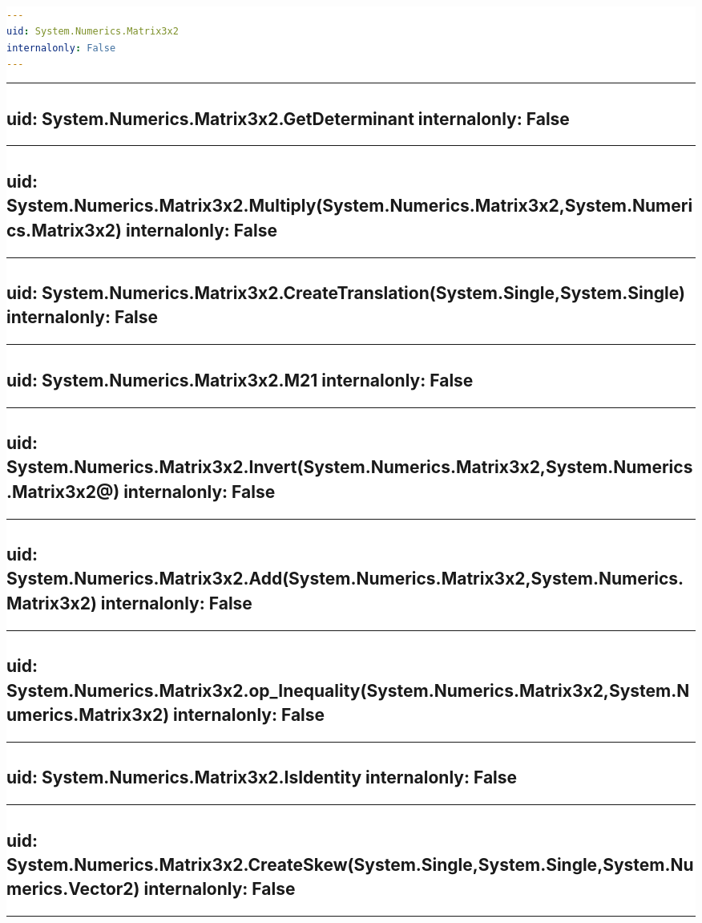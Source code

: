 ```yaml
---
uid: System.Numerics.Matrix3x2
internalonly: False
---
```


---
uid: System.Numerics.Matrix3x2.GetDeterminant
internalonly: False
---

---
uid: System.Numerics.Matrix3x2.Multiply(System.Numerics.Matrix3x2,System.Numerics.Matrix3x2)
internalonly: False
---

---
uid: System.Numerics.Matrix3x2.CreateTranslation(System.Single,System.Single)
internalonly: False
---

---
uid: System.Numerics.Matrix3x2.M21
internalonly: False
---

---
uid: System.Numerics.Matrix3x2.Invert(System.Numerics.Matrix3x2,System.Numerics.Matrix3x2@)
internalonly: False
---

---
uid: System.Numerics.Matrix3x2.Add(System.Numerics.Matrix3x2,System.Numerics.Matrix3x2)
internalonly: False
---

---
uid: System.Numerics.Matrix3x2.op_Inequality(System.Numerics.Matrix3x2,System.Numerics.Matrix3x2)
internalonly: False
---

---
uid: System.Numerics.Matrix3x2.IsIdentity
internalonly: False
---

---
uid: System.Numerics.Matrix3x2.CreateSkew(System.Single,System.Single,System.Numerics.Vector2)
internalonly: False
---

---